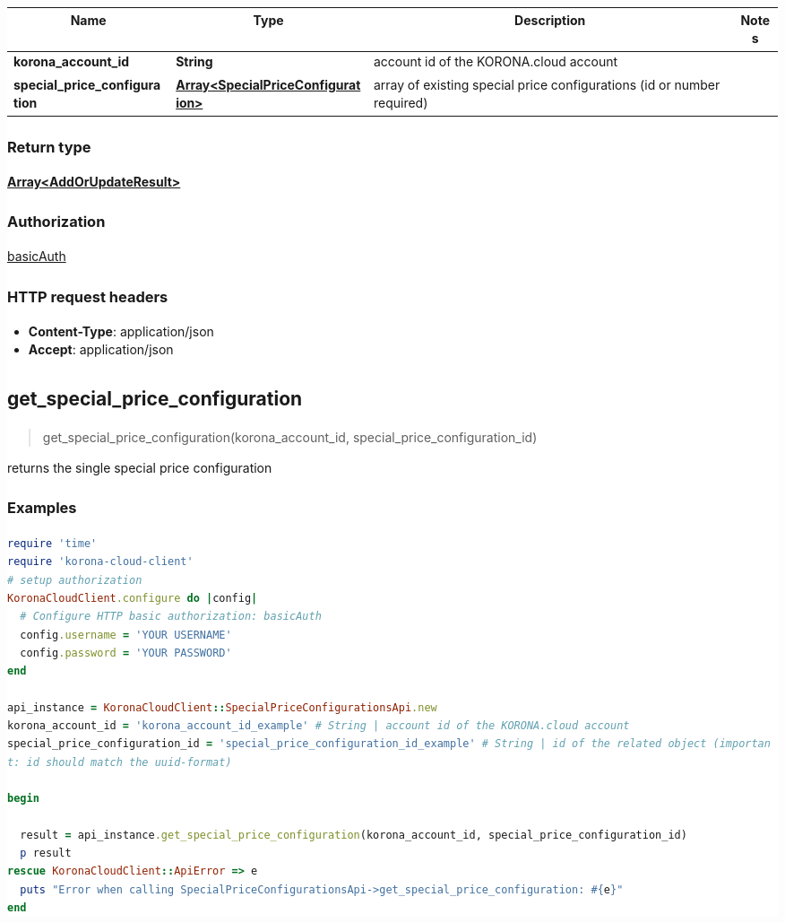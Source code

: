 | Name | Type | Description | Notes |
| ---- | ---- | ----------- | ----- |
| **korona_account_id** | **String** | account id of the KORONA.cloud account |  |
| **special_price_configuration** | [**Array&lt;SpecialPriceConfiguration&gt;**](SpecialPriceConfiguration.md) | array of existing special price configurations (id or number required) |  |

### Return type

[**Array&lt;AddOrUpdateResult&gt;**](AddOrUpdateResult.md)

### Authorization

[basicAuth](../README.md#basicAuth)

### HTTP request headers

- **Content-Type**: application/json
- **Accept**: application/json


## get_special_price_configuration

> <SpecialPriceConfiguration> get_special_price_configuration(korona_account_id, special_price_configuration_id)



returns the single special price configuration

### Examples

```ruby
require 'time'
require 'korona-cloud-client'
# setup authorization
KoronaCloudClient.configure do |config|
  # Configure HTTP basic authorization: basicAuth
  config.username = 'YOUR USERNAME'
  config.password = 'YOUR PASSWORD'
end

api_instance = KoronaCloudClient::SpecialPriceConfigurationsApi.new
korona_account_id = 'korona_account_id_example' # String | account id of the KORONA.cloud account
special_price_configuration_id = 'special_price_configuration_id_example' # String | id of the related object (important: id should match the uuid-format)

begin
  
  result = api_instance.get_special_price_configuration(korona_account_id, special_price_configuration_id)
  p result
rescue KoronaCloudClient::ApiError => e
  puts "Error when calling SpecialPriceConfigurationsApi->get_special_price_configuration: #{e}"
end
```
